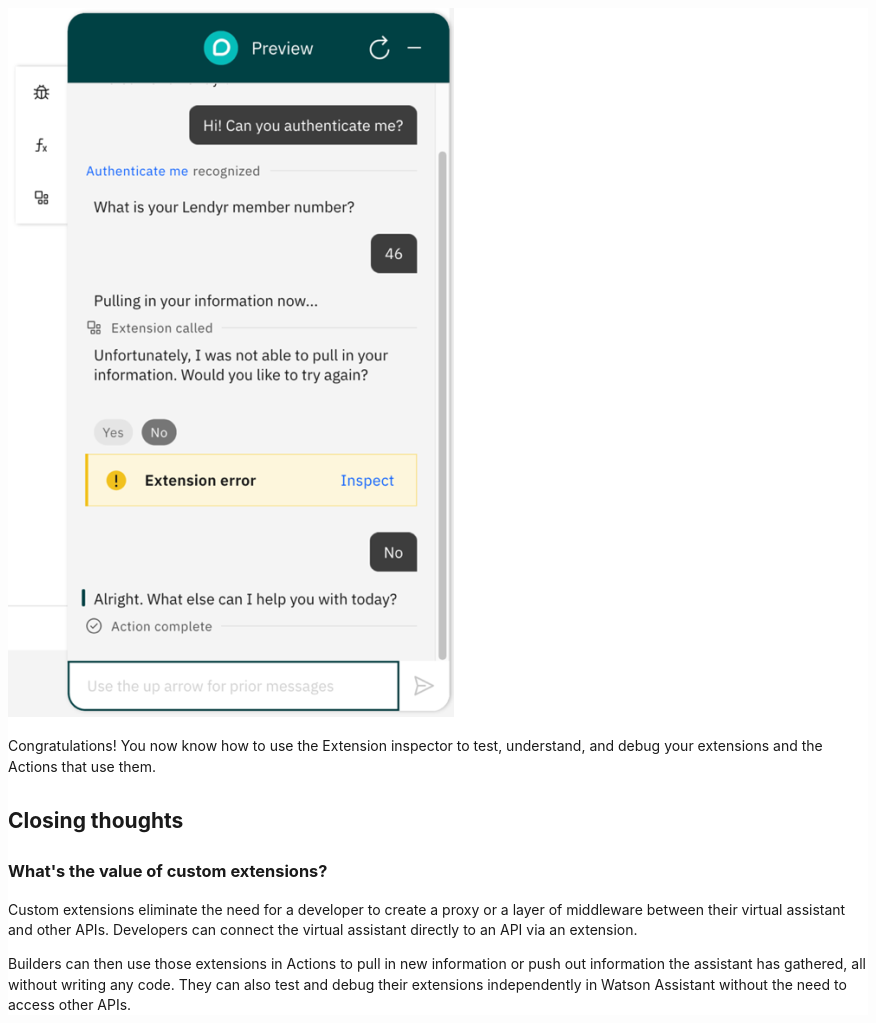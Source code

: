![](./images/105/95.png)

Congratulations! You now know how to use the Extension inspector to test, understand, and
debug your extensions and the Actions that use them.

## Closing thoughts

### What's the value of custom extensions?

Custom extensions eliminate the need for a developer to create a proxy or a layer of middleware
between their virtual assistant and other APIs. Developers can connect the virtual assistant
directly to an API via an extension.

Builders can then use those extensions in Actions to pull in new information or push out
information the assistant has gathered, all without writing any code. They can also test and debug
their extensions independently in Watson Assistant without the need to access other APIs.
